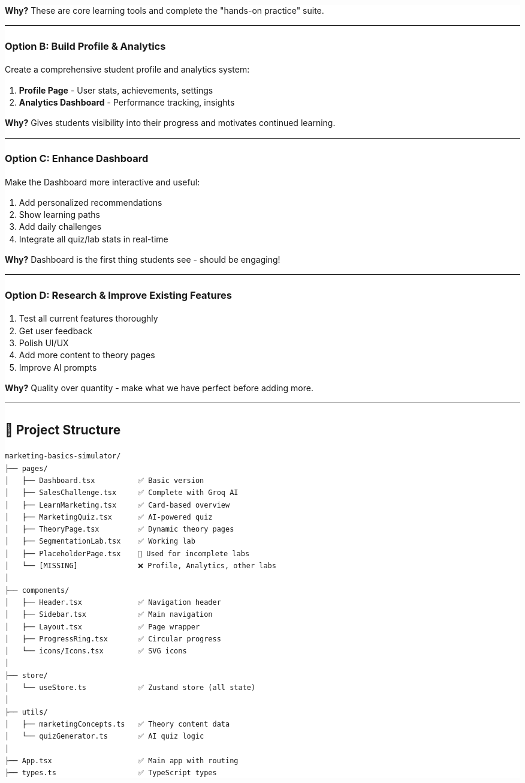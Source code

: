 **Why?** These are core learning tools and complete the "hands-on practice" suite.

---

### Option B: Build Profile & Analytics
Create a comprehensive student profile and analytics system:
1. **Profile Page** - User stats, achievements, settings
2. **Analytics Dashboard** - Performance tracking, insights

**Why?** Gives students visibility into their progress and motivates continued learning.

---

### Option C: Enhance Dashboard
Make the Dashboard more interactive and useful:
1. Add personalized recommendations
2. Show learning paths
3. Add daily challenges
4. Integrate all quiz/lab stats in real-time

**Why?** Dashboard is the first thing students see - should be engaging!

---

### Option D: Research & Improve Existing Features
1. Test all current features thoroughly
2. Get user feedback
3. Polish UI/UX
4. Add more content to theory pages
5. Improve AI prompts

**Why?** Quality over quantity - make what we have perfect before adding more.

---

## 📁 Project Structure

```
marketing-basics-simulator/
├── pages/
│   ├── Dashboard.tsx          ✅ Basic version
│   ├── SalesChallenge.tsx     ✅ Complete with Groq AI
│   ├── LearnMarketing.tsx     ✅ Card-based overview
│   ├── MarketingQuiz.tsx      ✅ AI-powered quiz
│   ├── TheoryPage.tsx         ✅ Dynamic theory pages
│   ├── SegmentationLab.tsx    ✅ Working lab
│   ├── PlaceholderPage.tsx    🚧 Used for incomplete labs
│   └── [MISSING]              ❌ Profile, Analytics, other labs
│
├── components/
│   ├── Header.tsx             ✅ Navigation header
│   ├── Sidebar.tsx            ✅ Main navigation
│   ├── Layout.tsx             ✅ Page wrapper
│   ├── ProgressRing.tsx       ✅ Circular progress
│   └── icons/Icons.tsx        ✅ SVG icons
│
├── store/
│   └── useStore.ts            ✅ Zustand store (all state)
│
├── utils/
│   ├── marketingConcepts.ts   ✅ Theory content data
│   └── quizGenerator.ts       ✅ AI quiz logic
│
├── App.tsx                    ✅ Main app with routing
├── types.ts                   ✅ TypeScript types
```